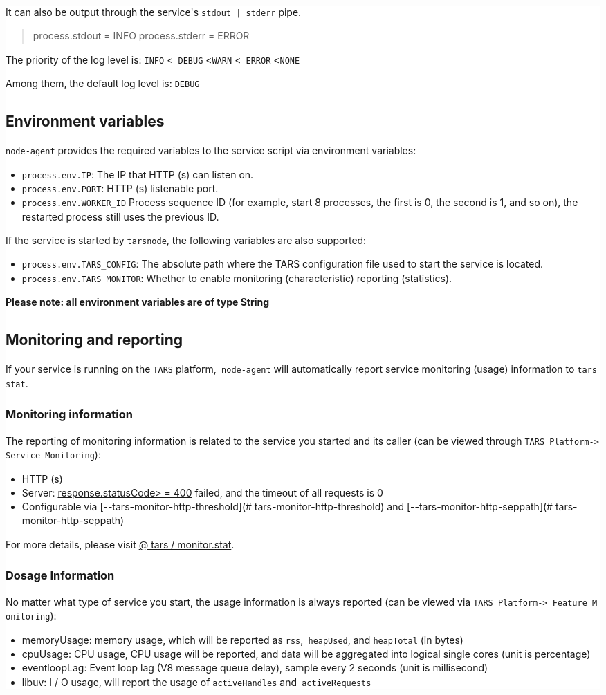 It can also be output through the service's `stdout | stderr` pipe.

> process.stdout = INFO
> process.stderr = ERROR

The priority of the log level is: `INFO` <` DEBUG` <`WARN` <` ERROR` <`NONE`

Among them, the default log level is: `DEBUG`

## Environment variables

`node-agent` provides the required variables to the service script via environment variables:

* `process.env.IP`: The IP that HTTP (s) can listen on.
* `process.env.PORT`: HTTP (s) listenable port.
* `process.env.WORKER_ID` Process sequence ID (for example, start 8 processes, the first is 0, the second is 1, and so on), the restarted process still uses the previous ID.

If the service is started by `tarsnode`, the following variables are also supported:

* `process.env.TARS_CONFIG`: The absolute path where the TARS configuration file used to start the service is located.
* `process.env.TARS_MONITOR`: Whether to enable monitoring (characteristic) reporting (statistics).

__Please note: all environment variables are of type String__

## Monitoring and reporting

If your service is running on the `TARS` platform,` node-agent` will automatically report service monitoring (usage) information to `tarsstat`.

### Monitoring information

The reporting of monitoring information is related to the service you started and its caller (can be viewed through `TARS Platform-> Service Monitoring`):

* HTTP (s)
* Server: [response.statusCode> = 400](http://www.nodejs.org/api/http.html#http_response_statuscode) failed, and the timeout of all requests is 0
* Configurable via [--tars-monitor-http-threshold](# tars-monitor-http-threshold) and [--tars-monitor-http-seppath](# tars-monitor-http-seppath)

For more details, please visit [@ tars / monitor.stat](https://github.com/tars-node/monitor).

### Dosage Information

No matter what type of service you start, the usage information is always reported (can be viewed via `TARS Platform-> Feature Monitoring`):

* memoryUsage: memory usage, which will be reported as `rss`,` heapUsed`, and `heapTotal` (in bytes)
* cpuUsage: CPU usage, CPU usage will be reported, and data will be aggregated into logical single cores (unit is percentage)
* eventloopLag: Event loop lag (V8 message queue delay), sample every 2 seconds (unit is millisecond)
* libuv: I / O usage, will report the usage of `activeHandles` and` activeRequests`
